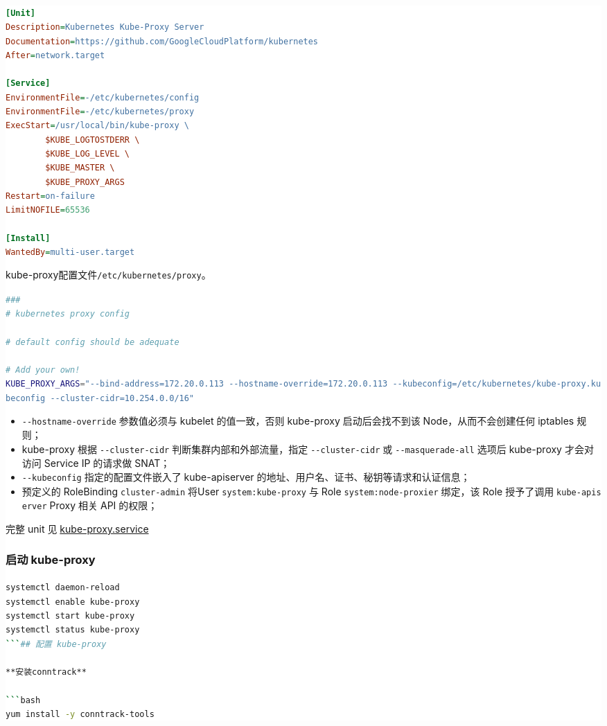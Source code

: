 ```ini
[Unit]
Description=Kubernetes Kube-Proxy Server
Documentation=https://github.com/GoogleCloudPlatform/kubernetes
After=network.target

[Service]
EnvironmentFile=-/etc/kubernetes/config
EnvironmentFile=-/etc/kubernetes/proxy
ExecStart=/usr/local/bin/kube-proxy \
	    $KUBE_LOGTOSTDERR \
	    $KUBE_LOG_LEVEL \
	    $KUBE_MASTER \
	    $KUBE_PROXY_ARGS
Restart=on-failure
LimitNOFILE=65536

[Install]
WantedBy=multi-user.target
```

kube-proxy配置文件`/etc/kubernetes/proxy`。

``` bash
###
# kubernetes proxy config

# default config should be adequate

# Add your own!
KUBE_PROXY_ARGS="--bind-address=172.20.0.113 --hostname-override=172.20.0.113 --kubeconfig=/etc/kubernetes/kube-proxy.kubeconfig --cluster-cidr=10.254.0.0/16"
```

+ `--hostname-override` 参数值必须与 kubelet 的值一致，否则 kube-proxy 启动后会找不到该 Node，从而不会创建任何 iptables 规则；
+ kube-proxy 根据 `--cluster-cidr` 判断集群内部和外部流量，指定 `--cluster-cidr` 或 `--masquerade-all` 选项后 kube-proxy 才会对访问 Service IP 的请求做 SNAT；
+ `--kubeconfig` 指定的配置文件嵌入了 kube-apiserver 的地址、用户名、证书、秘钥等请求和认证信息；
+ 预定义的 RoleBinding `cluster-admin` 将User `system:kube-proxy` 与 Role `system:node-proxier` 绑定，该 Role 授予了调用 `kube-apiserver` Proxy 相关 API 的权限；

完整 unit 见 [kube-proxy.service](../systemd/kube-proxy.service)

### 启动 kube-proxy

``` bash
systemctl daemon-reload
systemctl enable kube-proxy
systemctl start kube-proxy
systemctl status kube-proxy
```## 配置 kube-proxy

**安装conntrack**

```bash
yum install -y conntrack-tools
```
